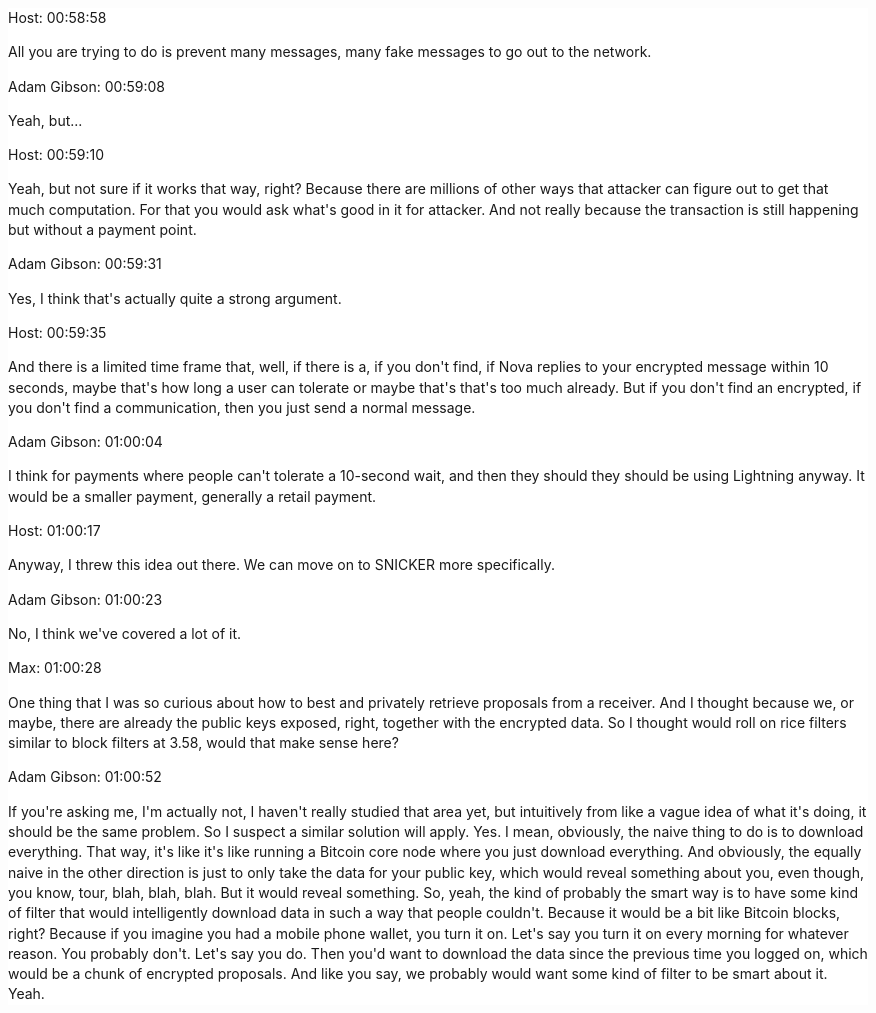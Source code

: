 Host: 00:58:58

All you are trying to do is prevent many messages, many fake messages to go out to the network.

Adam Gibson: 00:59:08

Yeah, but...

Host: 00:59:10

Yeah, but not sure if it works that way, right? Because there are millions of other ways that attacker can figure out to get that much computation. For that you would ask what's good in it for attacker. And not really because the transaction is still happening but without a payment point.

Adam Gibson: 00:59:31

Yes, I think that's actually quite a strong argument. 

Host: 00:59:35

And there is a limited time frame that, well, if there is a, if you don't find, if Nova replies to your encrypted message within 10 seconds, maybe that's how long a user can tolerate or maybe that's that's too much already. But if you don't find an encrypted, if you don't find a communication, then you just send a normal message.

Adam Gibson: 01:00:04

I think for payments where people can't tolerate a 10-second wait, and then they should they should be using Lightning anyway. It would be a smaller payment, generally a retail payment.

Host: 01:00:17

Anyway, I threw this idea out there. We can move on to SNICKER more specifically.

Adam Gibson: 01:00:23

No, I think we've covered a lot of it.

Max: 01:00:28

One thing that I was so curious about how to best and privately retrieve proposals from a receiver. And I thought because we, or maybe, there are already the public keys exposed, right, together with the encrypted data. So I thought would roll on rice filters similar to block filters at 3.58, would that make sense here?

Adam Gibson: 01:00:52

If you're asking me, I'm actually not, I haven't really studied that area yet, but intuitively from like a vague idea of what it's doing, it should be the same problem. So I suspect a similar solution will apply. Yes. I mean, obviously, the naive thing to do is to download everything. That way, it's like it's like running a Bitcoin core node where you just download everything. And obviously, the equally naive in the other direction is just to only take the data for your public key, which would reveal something about you, even though, you know, tour, blah, blah, blah. But it would reveal something. So, yeah, the kind of probably the smart way is to have some kind of filter that would intelligently download data in such a way that people couldn't. Because it would be a bit like Bitcoin blocks, right? Because if you imagine you had a mobile phone wallet, you turn it on. Let's say you turn it on every morning for whatever reason. You probably don't. Let's say you do. Then you'd want to download the data since the previous time you logged on, which would be a chunk of encrypted proposals. And like you say, we probably would want some kind of filter to be smart about it. Yeah.
